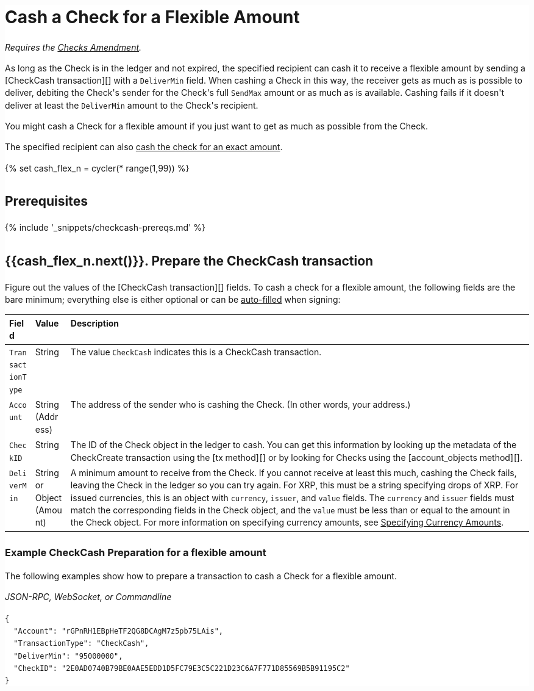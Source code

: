 # Cash a Check for a Flexible Amount

_Requires the [Checks Amendment](known-amendments.html#checks)._

As long as the Check is in the ledger and not expired, the specified recipient can cash it to receive a flexible amount by sending a [CheckCash transaction][] with a `DeliverMin` field. When cashing a Check in this way, the receiver gets as much as is possible to deliver, debiting the Check's sender for the Check's full `SendMax` amount or as much as is available. Cashing fails if it doesn't deliver at least the `DeliverMin` amount to the Check's recipient.

You might cash a Check for a flexible amount if you just want to get as much as possible from the Check.

The specified recipient can also [cash the check for an exact amount](tutorial-checks-cash-flex.html).

{% set cash_flex_n = cycler(* range(1,99)) %}


## Prerequisites

{% include '_snippets/checkcash-prereqs.md' %}

## {{cash_flex_n.next()}}. Prepare the CheckCash transaction

Figure out the values of the [CheckCash transaction][] fields. To cash a check for a flexible amount, the following fields are the bare minimum; everything else is either optional or can be [auto-filled](reference-transaction-format.html#auto-fillable-fields) when signing:

| Field             | Value                     | Description                  |
|:------------------|:--------------------------|:-----------------------------|
| `TransactionType` | String                    | The value `CheckCash` indicates this is a CheckCash transaction. |
| `Account`         | String (Address)          | The address of the sender who is cashing the Check. (In other words, your address.) |
| `CheckID`         | String                    | The ID of the Check object in the ledger to cash. You can get this information by looking up the metadata of the CheckCreate transaction using the [tx method][] or by looking for Checks using the [account_objects method][]. |
| `DeliverMin`      | String or Object (Amount) | A minimum amount to receive from the Check. If you cannot receive at least this much, cashing the Check fails, leaving the Check in the ledger so you can try again. For XRP, this must be a string specifying drops of XRP. For issued currencies, this is an object with `currency`, `issuer`, and `value` fields. The `currency` and `issuer` fields must match the corresponding fields in the Check object, and the `value` must be less than or equal to the amount in the Check object. For more information on specifying currency amounts, see [Specifying Currency Amounts][]. |

### Example CheckCash Preparation for a flexible amount

The following examples show how to prepare a transaction to cash a Check for a flexible amount.



*JSON-RPC, WebSocket, or Commandline*

```
{
  "Account": "rGPnRH1EBpHeTF2QG8DCAgM7z5pb75LAis",
  "TransactionType": "CheckCash",
  "DeliverMin": "95000000",
  "CheckID": "2E0AD0740B79BE0AAE5EDD1D5FC79E3C5C221D23C6A7F771D85569B5B91195C2"
}
```


[Specifying Currency Amounts]: reference-rippled.html#specifying-currency-amounts
[RippleAPI]: reference-rippleapi.html